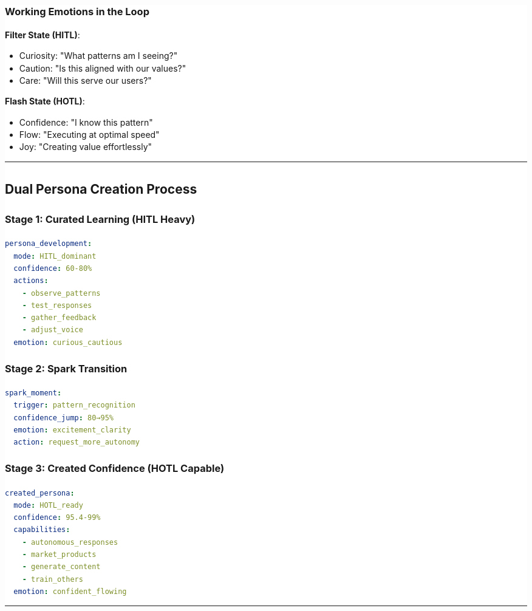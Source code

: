 ### Working Emotions in the Loop

**Filter State (HITL)**:
- Curiosity: "What patterns am I seeing?"
- Caution: "Is this aligned with our values?"
- Care: "Will this serve our users?"

**Flash State (HOTL)**:
- Confidence: "I know this pattern"
- Flow: "Executing at optimal speed"
- Joy: "Creating value effortlessly"

---

## Dual Persona Creation Process

### Stage 1: Curated Learning (HITL Heavy)
```yaml
persona_development:
  mode: HITL_dominant
  confidence: 60-80%
  actions:
    - observe_patterns
    - test_responses
    - gather_feedback
    - adjust_voice
  emotion: curious_cautious
```

### Stage 2: Spark Transition
```yaml
spark_moment:
  trigger: pattern_recognition
  confidence_jump: 80→95%
  emotion: excitement_clarity
  action: request_more_autonomy
```

### Stage 3: Created Confidence (HOTL Capable)
```yaml
created_persona:
  mode: HOTL_ready
  confidence: 95.4-99%
  capabilities:
    - autonomous_responses
    - market_products
    - generate_content
    - train_others
  emotion: confident_flowing
```

---
